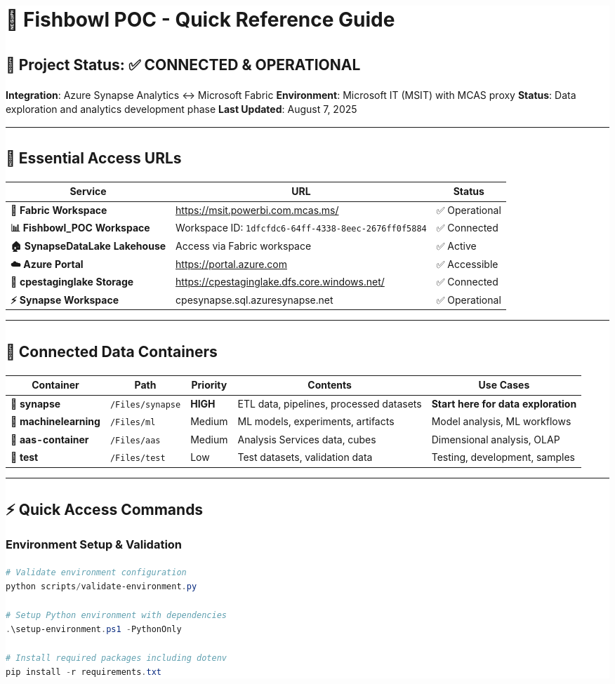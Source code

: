 # 🚀 Fishbowl POC - Quick Reference Guide

## 🎯 **Project Status: ✅ CONNECTED & OPERATIONAL**

**Integration**: Azure Synapse Analytics ↔ Microsoft Fabric
**Environment**: Microsoft IT (MSIT) with MCAS proxy
**Status**: Data exploration and analytics development phase
**Last Updated**: August 7, 2025

---

## 🔗 **Essential Access URLs**

| Service | URL | Status |
|---------|-----|--------|
| **🏢 Fabric Workspace** | https://msit.powerbi.com.mcas.ms/ | ✅ Operational |
| **📊 Fishbowl_POC Workspace** | Workspace ID: `1dfcfdc6-64ff-4338-8eec-2676ff0f5884` | ✅ Connected |
| **🏠 SynapseDataLake Lakehouse** | Access via Fabric workspace | ✅ Active |
| **☁️ Azure Portal** | https://portal.azure.com | ✅ Accessible |
| **💾 cpestaginglake Storage** | https://cpestaginglake.dfs.core.windows.net/ | ✅ Connected |
| **⚡ Synapse Workspace** | cpesynapse.sql.azuresynapse.net | ✅ Operational |

---

## 📂 **Connected Data Containers**

| Container | Path | Priority | Contents | Use Cases |
|-----------|------|----------|----------|-----------|
| **📁 synapse** | `/Files/synapse` | **HIGH** | ETL data, pipelines, processed datasets | **Start here for data exploration** |
| **📁 machinelearning** | `/Files/ml` | Medium | ML models, experiments, artifacts | Model analysis, ML workflows |
| **📁 aas-container** | `/Files/aas` | Medium | Analysis Services data, cubes | Dimensional analysis, OLAP |
| **📁 test** | `/Files/test` | Low | Test datasets, validation data | Testing, development, samples |

---

## ⚡ **Quick Access Commands**

### **Environment Setup & Validation**
```powershell
# Validate environment configuration
python scripts/validate-environment.py

# Setup Python environment with dependencies
.\setup-environment.ps1 -PythonOnly

# Install required packages including dotenv
pip install -r requirements.txt
```
